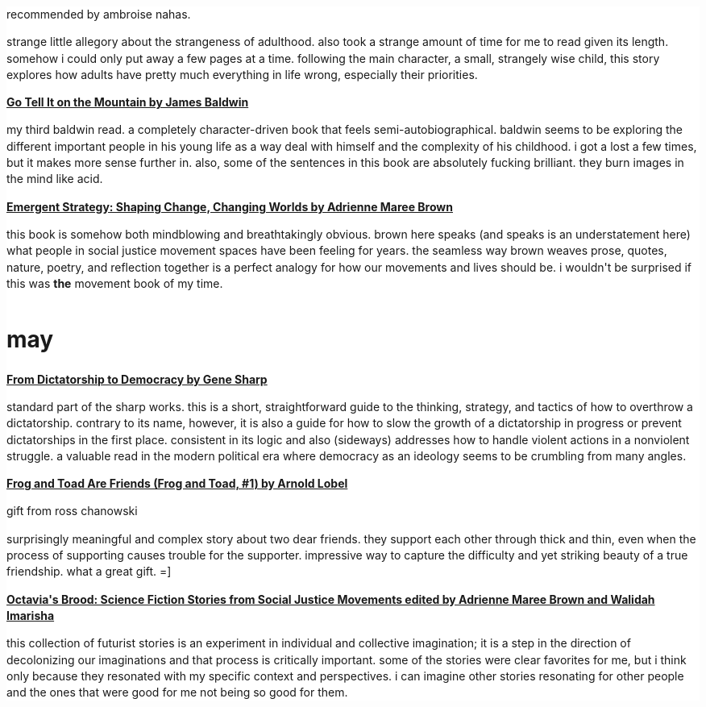 recommended by ambroise nahas. 

strange little allegory about the strangeness of adulthood. also took a strange amount of time for me to read given its length. somehow i could only put away a few pages at a time. following the main character, a small, strangely wise child, this story explores how adults have pretty much everything in life wrong, especially their priorities.

[**Go Tell It on the Mountain by James Baldwin**](https://www.goodreads.com/book/show/17143.Go_Tell_It_on_the_Mountain)

my third baldwin read. a completely character-driven book that feels semi-autobiographical. baldwin seems to be exploring the different important people in his young life as a way deal with himself and the complexity of his childhood. i got a lost a few times, but it makes more sense further in. also, some of the sentences in this book are absolutely fucking brilliant. they burn images in the mind like acid.

    
[**Emergent Strategy: Shaping Change, Changing Worlds by Adrienne Maree Brown**](https://www.goodreads.com/book/show/29633913-emergent-strategy)

this book is somehow both mindblowing and breathtakingly obvious. brown here speaks (and speaks is an understatement here) what people in social justice movement spaces have been feeling for years. the seamless way brown weaves prose, quotes, nature, poetry, and reflection together is a perfect analogy for how our movements and lives should be. i wouldn't be surprised if this was **the** movement book of my time.

# may 

[**From Dictatorship to Democracy by Gene Sharp**](https://www.goodreads.com/book/show/17166476-from-dictatorship-to-democracy)

standard part of the sharp works. this is a short, straightforward guide to the thinking, strategy, and tactics of how to overthrow a dictatorship. contrary to its name, however, it is also a guide for how to slow the growth of a dictatorship in progress or prevent dictatorships in the first place. consistent in its logic and also (sideways) addresses how to handle violent actions in a nonviolent struggle. a valuable read in the modern political era where democracy as an ideology seems to be crumbling from many angles.

[**Frog and Toad Are Friends (Frog and Toad, #1) by Arnold Lobel**](https://www.goodreads.com/book/show/537296.Frog_and_Toad_Are_Friends)

gift from ross chanowski

surprisingly meaningful and complex story about two dear friends. they support each other through thick and thin, even when the process of supporting causes trouble for the supporter. impressive way to capture the difficulty and yet striking beauty of a true friendship. what a great gift. =]

[**Octavia's Brood: Science Fiction Stories from Social Justice Movements edited by Adrienne Maree Brown and Walidah Imarisha**](https://www.goodreads.com/book/show/23129839-octavia-s-brood)

this collection of futurist stories is an experiment in individual and collective imagination; it is a step in the direction of decolonizing our imaginations and that process is critically important. some of the stories were clear favorites for me, but i think only because they resonated with my specific context and perspectives. i can imagine other stories resonating for other people and the ones that were good for me not being so good for them.
